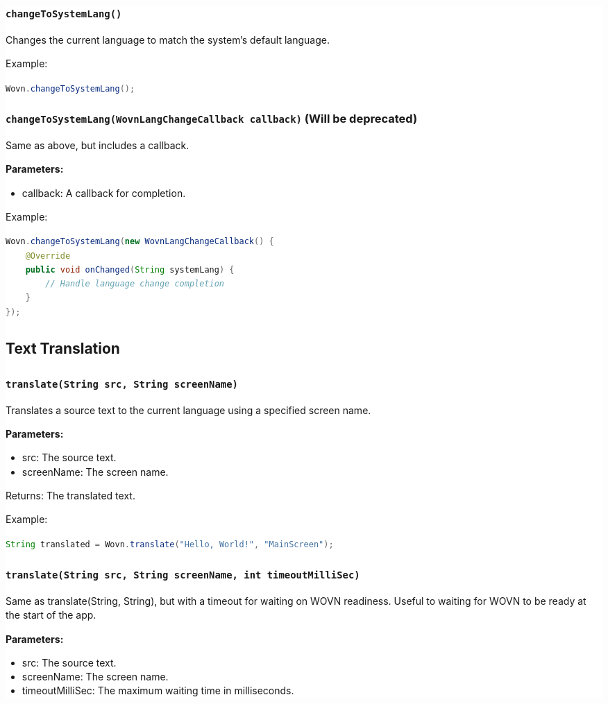 ### `changeToSystemLang()`

Changes the current language to match the system’s default language.

Example:

```java
Wovn.changeToSystemLang();
```

### `changeToSystemLang(WovnLangChangeCallback callback)` (Will be deprecated)

Same as above, but includes a callback.

**Parameters:**

- callback: A callback for completion.

Example:

```java
Wovn.changeToSystemLang(new WovnLangChangeCallback() {
    @Override
    public void onChanged(String systemLang) {
        // Handle language change completion
    }
});
```

## Text Translation

### `translate(String src, String screenName)`

Translates a source text to the current language using a specified screen name.

**Parameters:**

- src: The source text.
- screenName: The screen name.

Returns: The translated text.

Example:

```java
String translated = Wovn.translate("Hello, World!", "MainScreen");
```

### `translate(String src, String screenName, int timeoutMilliSec)`

Same as translate(String, String), but with a timeout for waiting on WOVN readiness. Useful to waiting for WOVN to be ready at the start of the app.

**Parameters:**

- src: The source text.
- screenName: The screen name.
- timeoutMilliSec: The maximum waiting time in milliseconds.
